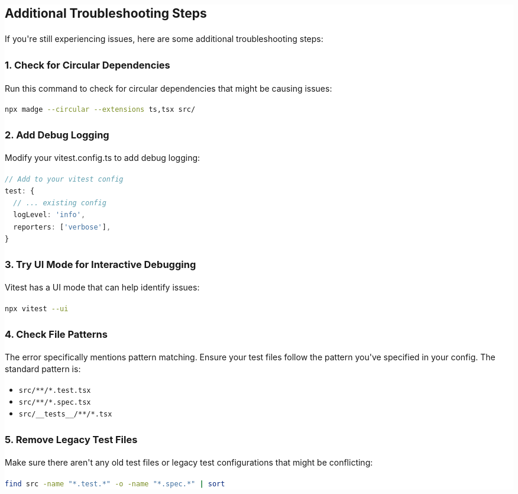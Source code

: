 ## Additional Troubleshooting Steps

If you're still experiencing issues, here are some additional troubleshooting steps:

### 1. Check for Circular Dependencies

Run this command to check for circular dependencies that might be causing issues:

```bash
npx madge --circular --extensions ts,tsx src/
```

### 2. Add Debug Logging

Modify your vitest.config.ts to add debug logging:

```typescript
// Add to your vitest config
test: {
  // ... existing config
  logLevel: 'info',
  reporters: ['verbose'],
}
```

### 3. Try UI Mode for Interactive Debugging

Vitest has a UI mode that can help identify issues:

```bash
npx vitest --ui
```

### 4. Check File Patterns

The error specifically mentions pattern matching. Ensure your test files follow the pattern you've specified in your config. The standard pattern is:

- `src/**/*.test.tsx`
- `src/**/*.spec.tsx`
- `src/__tests__/**/*.tsx`

### 5. Remove Legacy Test Files

Make sure there aren't any old test files or legacy test configurations that might be conflicting:

```bash
find src -name "*.test.*" -o -name "*.spec.*" | sort
```